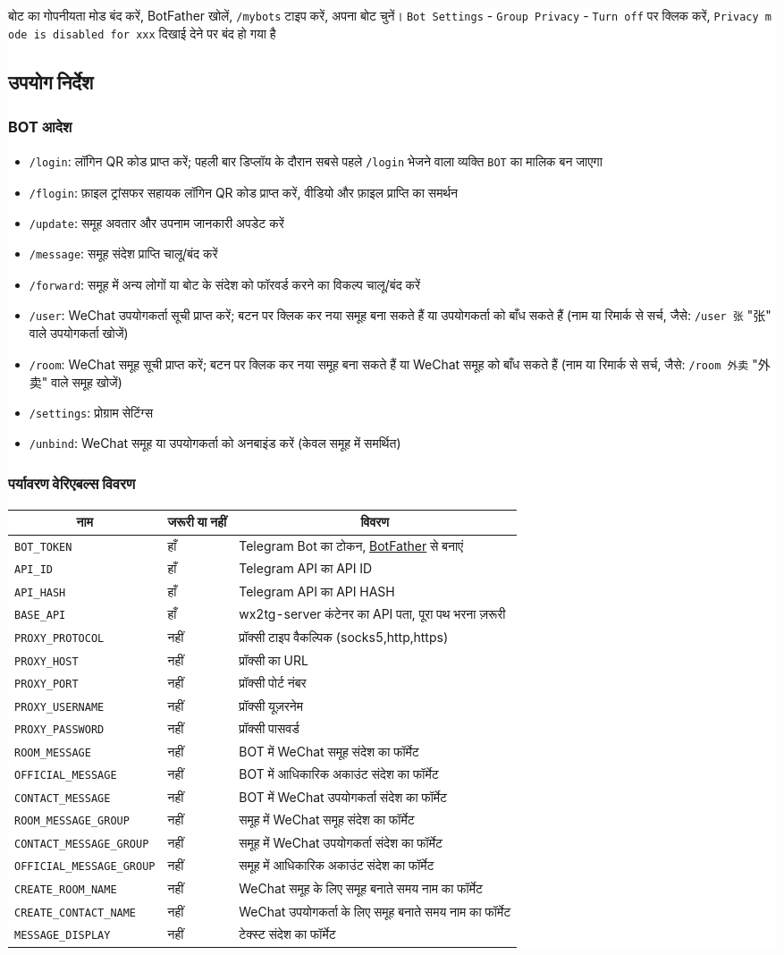 बोट का गोपनीयता मोड बंद करें, BotFather खोलें, `/mybots` टाइप करें, अपना बोट चुनें। `Bot Settings` - `Group Privacy` - `Turn off` पर क्लिक करें, `Privacy mode is disabled for xxx` दिखाई देने पर बंद हो गया है

## उपयोग निर्देश

### BOT आदेश

- `/login`: लॉगिन QR कोड प्राप्त करें; पहली बार डिप्लॉय के दौरान सबसे पहले `/login` भेजने वाला व्यक्ति `BOT` का मालिक बन जाएगा

- `/flogin`: फ़ाइल ट्रांसफर सहायक लॉगिन QR कोड प्राप्त करें, वीडियो और फ़ाइल प्राप्ति का समर्थन

- `/update`: समूह अवतार और उपनाम जानकारी अपडेट करें

- `/message`: समूह संदेश प्राप्ति चालू/बंद करें

- `/forward`: समूह में अन्य लोगों या बोट के संदेश को फॉरवर्ड करने का विकल्प चालू/बंद करें

- `/user`: WeChat उपयोगकर्ता सूची प्राप्त करें; बटन पर क्लिक कर नया समूह बना सकते हैं या उपयोगकर्ता को बाँध सकते हैं (नाम या रिमार्क से सर्च, जैसे: `/user 张` "张" वाले उपयोगकर्ता खोजें)

- `/room`: WeChat समूह सूची प्राप्त करें; बटन पर क्लिक कर नया समूह बना सकते हैं या WeChat समूह को बाँध सकते हैं (नाम या रिमार्क से सर्च, जैसे: `/room 外卖` "外卖" वाले समूह खोजें)

- `/settings`: प्रोग्राम सेटिंग्स

- `/unbind`: WeChat समूह या उपयोगकर्ता को अनबाइंड करें (केवल समूह में समर्थित)

### पर्यावरण वेरिएबल्स विवरण

|नाम| जरूरी या नहीं | विवरण                                                             |
|--|------|----------------------------------------------------------------|
|`BOT_TOKEN`| हाँ    | Telegram Bot का टोकन, [BotFather](https://t.me/BotFather) से बनाएं |
|`API_ID`| हाँ    | Telegram API का API ID                                          |
|`API_HASH`| हाँ    | Telegram API का API HASH                                        |
|`BASE_API`| हाँ    | wx2tg-server कंटेनर का API पता, पूरा पथ भरना ज़रूरी                            | |
|`PROXY_PROTOCOL`| नहीं    | प्रॉक्सी टाइप वैकल्पिक (socks5,http,https)                                     |
|`PROXY_HOST`| नहीं    | प्रॉक्सी का URL                                                        |
|`PROXY_PORT`| नहीं    | प्रॉक्सी पोर्ट नंबर                                                         |
|`PROXY_USERNAME`| नहीं    | प्रॉक्सी यूज़रनेम                                                         |
|`PROXY_PASSWORD`| नहीं    | प्रॉक्सी पासवर्ड                                                          |
|`ROOM_MESSAGE`| नहीं    | BOT में WeChat समूह संदेश का फॉर्मेट                                              |
|`OFFICIAL_MESSAGE`| नहीं    | BOT में आधिकारिक अकाउंट संदेश का फॉर्मेट                                              |
|`CONTACT_MESSAGE`| नहीं    | BOT में WeChat उपयोगकर्ता संदेश का फॉर्मेट                                             |
|`ROOM_MESSAGE_GROUP`| नहीं    | समूह में WeChat समूह संदेश का फॉर्मेट                                                 |
|`CONTACT_MESSAGE_GROUP`| नहीं    | समूह में WeChat उपयोगकर्ता संदेश का फॉर्मेट                                                |
|`OFFICIAL_MESSAGE_GROUP`| नहीं    | समूह में आधिकारिक अकाउंट संदेश का फॉर्मेट                                                 |
|`CREATE_ROOM_NAME`| नहीं    | WeChat समूह के लिए समूह बनाते समय नाम का फॉर्मेट                                           |
|`CREATE_CONTACT_NAME`| नहीं    | WeChat उपयोगकर्ता के लिए समूह बनाते समय नाम का फॉर्मेट                                         |
|`MESSAGE_DISPLAY`| नहीं    | टेक्स्ट संदेश का फॉर्मेट                                                      |
